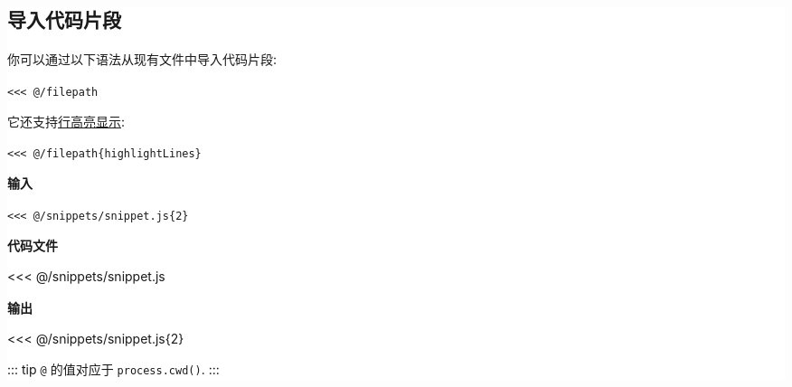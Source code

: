 <style>
  .line-numbers-mobile-snap {
    margin: 0 -1.5rem;
    width: 100vw;
    max-width: none !important;
  }

  .line-numbers-desktop-snap {
    display: none;
  }

  @media (min-width:  720px) {
    .line-numbers-mobile-snap {
       display: none;
    }

    .line-numbers-desktop-snap {
      display: block;
    }
  }
</style>

## 导入代码片段

你可以通过以下语法从现有文件中导入代码片段:

```md
<<< @/filepath
```

它还支持[行高亮显示](#line-highlighting-in-code-blocks):

```md
<<< @/filepath{highlightLines}
```

**输入**

```md
<<< @/snippets/snippet.js{2}
```

**代码文件**



<<< @/snippets/snippet.js



**输出**



<<< @/snippets/snippet.js{2}



::: tip
`@` 的值对应于 `process.cwd()`.
:::
